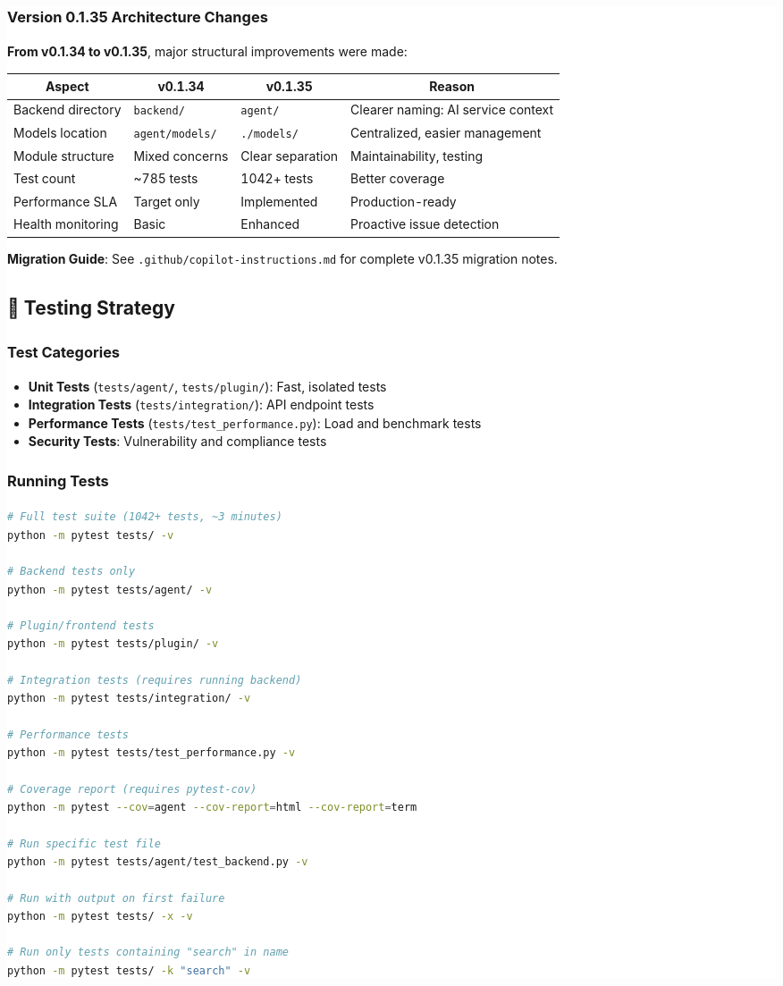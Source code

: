 ### Version 0.1.35 Architecture Changes

**From v0.1.34 to v0.1.35**, major structural improvements were made:

| Aspect | v0.1.34 | v0.1.35 | Reason |
|--------|---------|---------|--------|
| Backend directory | `backend/` | `agent/` | Clearer naming: AI service context |
| Models location | `agent/models/` | `./models/` | Centralized, easier management |
| Module structure | Mixed concerns | Clear separation | Maintainability, testing |
| Test count | ~785 tests | 1042+ tests | Better coverage |
| Performance SLA | Target only | Implemented | Production-ready |
| Health monitoring | Basic | Enhanced | Proactive issue detection |

**Migration Guide**: See `.github/copilot-instructions.md` for complete v0.1.35 migration notes.

## 🧪 Testing Strategy

### Test Categories

- **Unit Tests** (`tests/agent/`, `tests/plugin/`): Fast, isolated tests
- **Integration Tests** (`tests/integration/`): API endpoint tests  
- **Performance Tests** (`tests/test_performance.py`): Load and benchmark tests
- **Security Tests**: Vulnerability and compliance tests

### Running Tests

```bash
# Full test suite (1042+ tests, ~3 minutes)
python -m pytest tests/ -v

# Backend tests only
python -m pytest tests/agent/ -v

# Plugin/frontend tests
python -m pytest tests/plugin/ -v

# Integration tests (requires running backend)
python -m pytest tests/integration/ -v

# Performance tests
python -m pytest tests/test_performance.py -v

# Coverage report (requires pytest-cov)
python -m pytest --cov=agent --cov-report=html --cov-report=term

# Run specific test file
python -m pytest tests/agent/test_backend.py -v

# Run with output on first failure
python -m pytest tests/ -x -v

# Run only tests containing "search" in name
python -m pytest tests/ -k "search" -v
```
